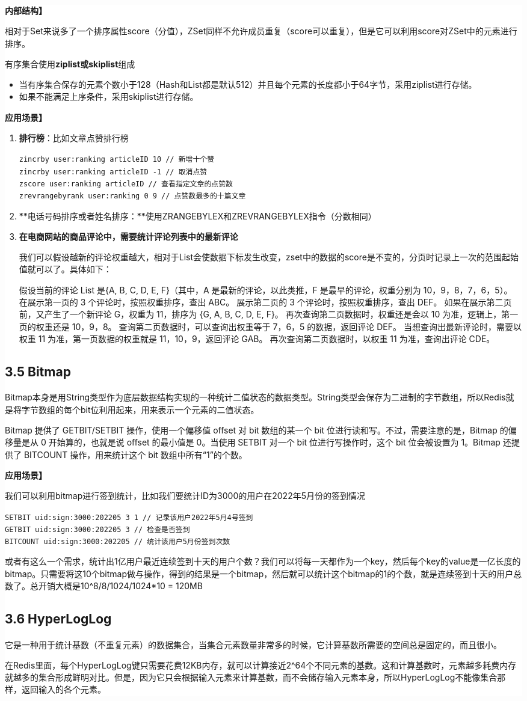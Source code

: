 **内部结构】**

相对于Set来说多了一个排序属性score（分值），ZSet同样不允许成员重复（score可以重复），但是它可以利用score对ZSet中的元素进行排序。

有序集合使用**ziplist或skiplist**组成

- 当有序集合保存的元素个数小于128（Hash和List都是默认512）并且每个元素的长度都小于64字节，采用ziplist进行存储。
- 如果不能满足上序条件，采用skiplist进行存储。

**应用场景】**

1. **排行榜**：比如文章点赞排行榜
   
   ```
   zincrby user:ranking articleID 10 // 新增十个赞
   zincrby user:ranking articleID -1 // 取消点赞
   zscore user:ranking articleID // 查看指定文章的点赞数
   zrevrangebyrank user:ranking 0 9 // 点赞数最多的十篇文章
   ```

2. **电话号码排序或者姓名排序：**使用ZRANGEBYLEX和ZREVRANGEBYLEX指令（分数相同）

3. **在电商网站的商品评论中，需要统计评论列表中的最新评论**
   
   我们可以假设越新的评论权重越大，相对于List会使数据下标发生改变，zset中的数据的score是不变的，分页时记录上一次的范围起始值就可以了。具体如下：
   
   假设当前的评论 List 是{A, B, C, D, E, F}（其中，A 是最新的评论，以此类推，F 是最早的评论，权重分别为 10，9，8，7，6，5）。 在展示第一页的 3 个评论时，按照权重排序，查出 ABC。 展示第二页的 3 个评论时，按照权重排序，查出 DEF。 如果在展示第二页前，又产生了一个新评论 G，权重为 11，排序为 {G, A, B, C, D, E, F}。 再次查询第二页数据时，权重还是会以 10 为准，逻辑上，第一页的权重还是 10，9，8。 查询第二页数据时，可以查询出权重等于 7，6，5 的数据，返回评论 DEF。 当想查询出最新评论时，需要以权重 11 为准，第一页数据的权重就是 11，10，9，返回评论 GAB。 再次查询第二页数据时，以权重 11 为准，查询出评论 CDE。

## 3.5 Bitmap

Bitmap本身是用String类型作为底层数据结构实现的一种统计二值状态的数据类型。String类型会保存为二进制的字节数组，所以Redis就是将字节数组的每个bit位利用起来，用来表示一个元素的二值状态。

Bitmap 提供了 GETBIT/SETBIT 操作，使用一个偏移值 offset 对 bit 数组的某一个 bit 位进行读和写。不过，需要注意的是，Bitmap 的偏移量是从 0 开始算的，也就是说 offset 的最小值是 0。当使用 SETBIT 对一个 bit 位进行写操作时，这个 bit 位会被设置为 1。Bitmap 还提供了 BITCOUNT 操作，用来统计这个 bit 数组中所有“1”的个数。

**应用场景】**

我们可以利用bitmap进行签到统计，比如我们要统计ID为3000的用户在2022年5月份的签到情况

```
SETBIT uid:sign:3000:202205 3 1 // 记录该用户2022年5月4号签到
GETBIT uid:sign:3000:202205 3 // 检查是否签到
BITCOUNT uid:sign:3000:202205 // 统计该用户5月份签到次数
```

或者有这么一个需求，统计出1亿用户最近连续签到十天的用户个数？我们可以将每一天都作为一个key，然后每个key的value是一亿长度的bitmap。只需要将这10个bitmap做与操作，得到的结果是一个bitmap，然后就可以统计这个bitmap的1的个数，就是连续签到十天的用户总数了。总开销大概是10^8/8/1024/1024*10 = 120MB

## 3.6 HyperLogLog

它是一种用于统计基数（不重复元素）的数据集合，当集合元素数量非常多的时候，它计算基数所需要的空间总是固定的，而且很小。

在Redis里面，每个HyperLogLog键只需要花费12KB内存，就可以计算接近2^64个不同元素的基数。这和计算基数时，元素越多耗费内存就越多的集合形成鲜明对比。但是，因为它只会根据输入元素来计算基数，而不会储存输入元素本身，所以HyperLogLog不能像集合那样，返回输入的各个元素。
